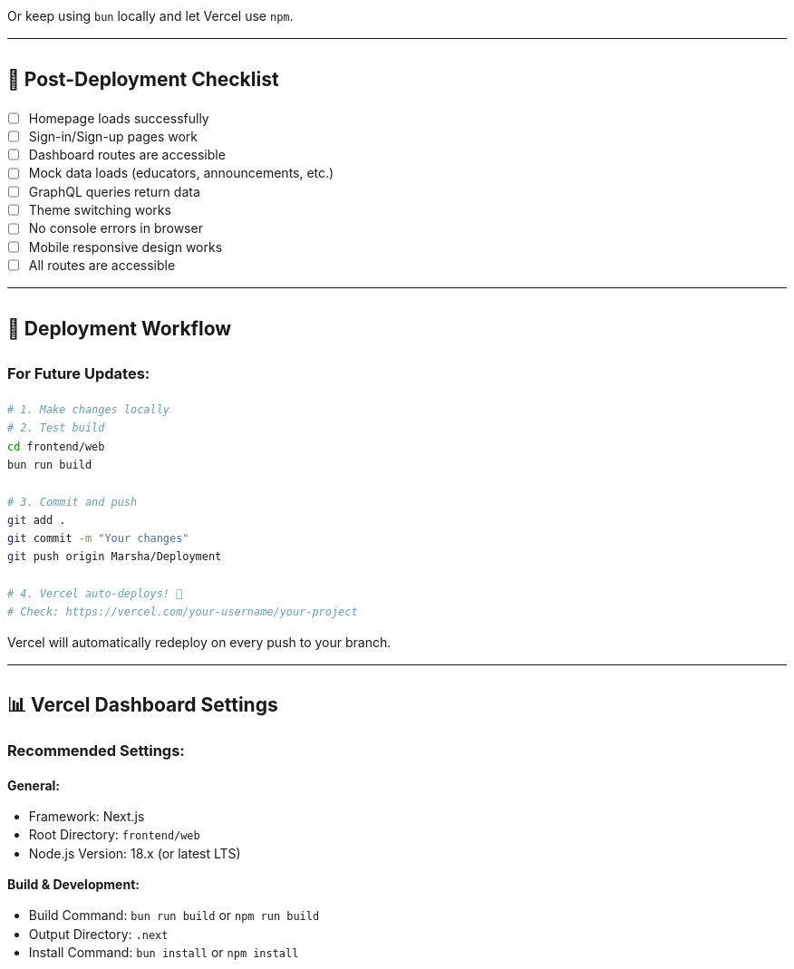 Or keep using `bun` locally and let Vercel use `npm`.

---

## 🎯 Post-Deployment Checklist

- [ ] Homepage loads successfully
- [ ] Sign-in/Sign-up pages work
- [ ] Dashboard routes are accessible
- [ ] Mock data loads (educators, announcements, etc.)
- [ ] GraphQL queries return data
- [ ] Theme switching works
- [ ] No console errors in browser
- [ ] Mobile responsive design works
- [ ] All routes are accessible

---

## 🚀 Deployment Workflow

### For Future Updates:

```bash
# 1. Make changes locally
# 2. Test build
cd frontend/web
bun run build

# 3. Commit and push
git add .
git commit -m "Your changes"
git push origin Marsha/Deployment

# 4. Vercel auto-deploys! 🎉
# Check: https://vercel.com/your-username/your-project
```

Vercel will automatically redeploy on every push to your branch.

---

## 📊 Vercel Dashboard Settings

### Recommended Settings:

**General:**
- Framework: Next.js
- Root Directory: `frontend/web`
- Node.js Version: 18.x (or latest LTS)

**Build & Development:**
- Build Command: `bun run build` or `npm run build`
- Output Directory: `.next`
- Install Command: `bun install` or `npm install`
